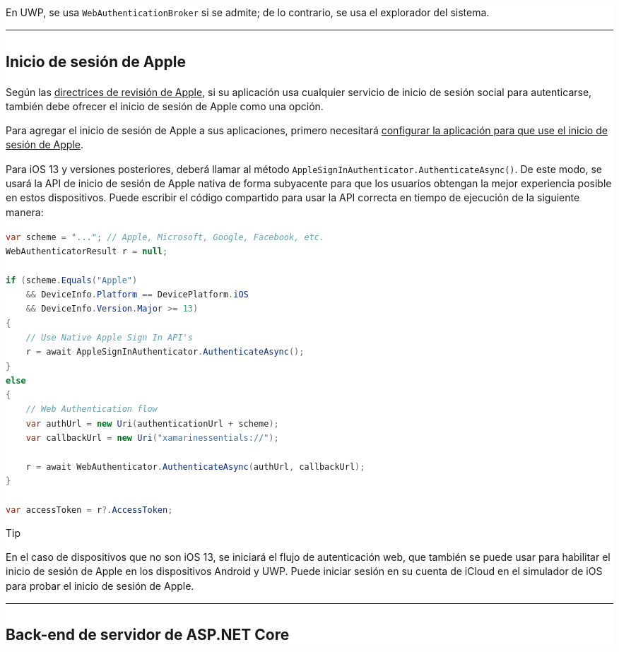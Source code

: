 En UWP, se usa `WebAuthenticationBroker` si se admite; de lo contrario, se usa el explorador del sistema.

-----

## <a name="apple-sign-in"></a>Inicio de sesión de Apple

Según las [directrices de revisión de Apple](https://developer.apple.com/app-store/review/guidelines/#sign-in-with-apple), si su aplicación usa cualquier servicio de inicio de sesión social para autenticarse, también debe ofrecer el inicio de sesión de Apple como una opción.

Para agregar el inicio de sesión de Apple a sus aplicaciones, primero necesitará [configurar la aplicación para que use el inicio de sesión de Apple](../ios/platform/ios13/sign-in.md).

Para iOS 13 y versiones posteriores, deberá llamar al método `AppleSignInAuthenticator.AuthenticateAsync()`. De este modo, se usará la API de inicio de sesión de Apple nativa de forma subyacente para que los usuarios obtengan la mejor experiencia posible en estos dispositivos. Puede escribir el código compartido para usar la API correcta en tiempo de ejecución de la siguiente manera:

```csharp
var scheme = "..."; // Apple, Microsoft, Google, Facebook, etc.
WebAuthenticatorResult r = null;

if (scheme.Equals("Apple")
    && DeviceInfo.Platform == DevicePlatform.iOS
    && DeviceInfo.Version.Major >= 13)
{
    // Use Native Apple Sign In API's
    r = await AppleSignInAuthenticator.AuthenticateAsync();
}
else
{
    // Web Authentication flow
    var authUrl = new Uri(authenticationUrl + scheme);
    var callbackUrl = new Uri("xamarinessentials://");

    r = await WebAuthenticator.AuthenticateAsync(authUrl, callbackUrl);
}

var accessToken = r?.AccessToken;
```

> [!TIP]
> En el caso de dispositivos que no son iOS 13, se iniciará el flujo de autenticación web, que también se puede usar para habilitar el inicio de sesión de Apple en los dispositivos Android y UWP.
> Puede iniciar sesión en su cuenta de iCloud en el simulador de iOS para probar el inicio de sesión de Apple.

-----

## <a name="aspnet-core-server-back-end"></a>Back-end de servidor de ASP.NET Core
